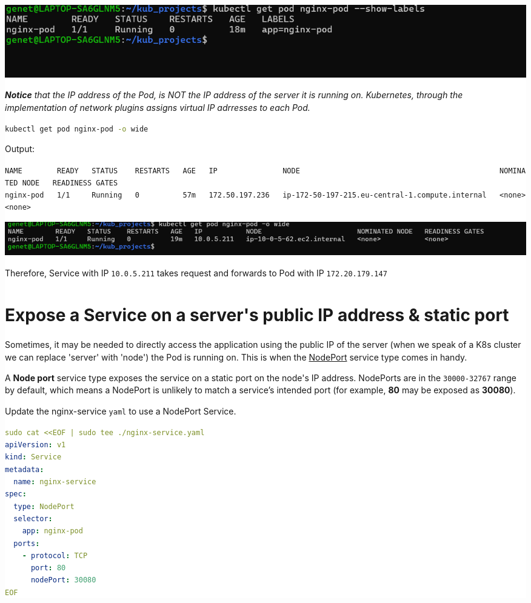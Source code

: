 ![AWS Solution](./self_study/images/laa.png)

___Notice__ that the IP address of the Pod, is NOT the IP address of the server it is running on. Kubernetes, through the implementation of network plugins assigns virtual IP adrresses to each Pod._

```bash
kubectl get pod nginx-pod -o wide
```
Output:
```
NAME        READY   STATUS    RESTARTS   AGE   IP               NODE                                              NOMINATED NODE   READINESS GATES
nginx-pod   1/1     Running   0          57m   172.50.197.236   ip-172-50-197-215.eu-central-1.compute.internal   <none>           <none>
```
![AWS Solution](./self_study/images/ru.png)

Therefore, Service with IP `10.0.5.211` takes request and forwards to Pod with IP `172.20.179.147`

# Expose a Service on a server's public IP address & static port

Sometimes, it may be needed to directly access the application using the public IP of the server (when we speak of a K8s cluster we can replace 'server' with 'node') the Pod is running on. This is when the [NodePort](https://kubernetes.io/docs/concepts/services-networking/service/#nodeport) service type comes in handy.

A __Node port__ service type exposes the service on a static port on the node's IP address. NodePorts are in the `30000-32767` range by default, which means a NodePort is unlikely to match a service’s intended port (for example, __80__ may be exposed as __30080__).

Update the nginx-service `yaml` to use a NodePort Service.

```yaml
sudo cat <<EOF | sudo tee ./nginx-service.yaml
apiVersion: v1
kind: Service
metadata:
  name: nginx-service
spec:
  type: NodePort
  selector:
    app: nginx-pod
  ports:
    - protocol: TCP
      port: 80
      nodePort: 30080
EOF
```
